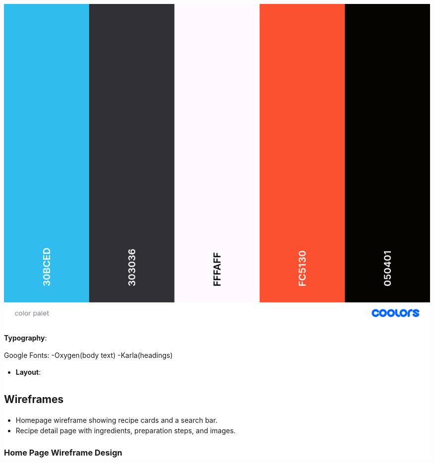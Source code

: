 ![Color pallet](static/images/color%20palet.png)

 **Typography**: 

Google Fonts:
-Oxygen(body text)
-Karla(headings)

- **Layout**:

## Wireframes
- Homepage wireframe showing recipe cards and a search bar.
- Recipe detail page with ingredients, preparation steps, and images.

### Home Page Wireframe Design